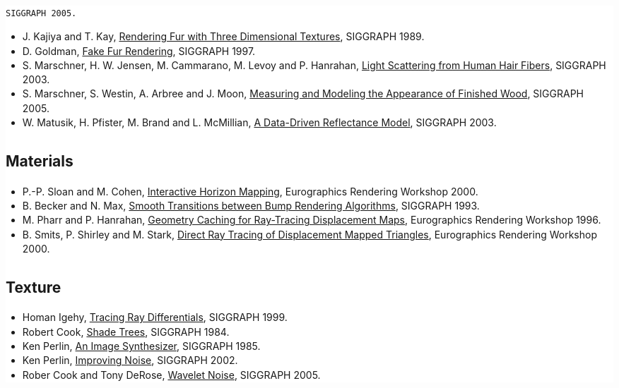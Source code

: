     SIGGRAPH 2005.
-   J. Kajiya and T. Kay, [Rendering Fur with Three Dimensional
    Textures](http://www.csie.ntu.edu.tw/~cyy/courses/rendering/papers/Kajiya1989RFT.pdf),
    SIGGRAPH 1989.
-   D. Goldman, [Fake Fur
    Rendering](http://www.csie.ntu.edu.tw/~cyy/courses/rendering/papers/Goldman1997FFR.pdf),
    SIGGRAPH 1997.
-   S. Marschner, H. W. Jensen, M. Cammarano, M. Levoy and P. Hanrahan,
    [Light Scattering from Human Hair
    Fibers](http://www.csie.ntu.edu.tw/~cyy/courses/rendering/papers/Marschner2003LSH.pdf),
    SIGGRAPH 2003.
-   S. Marschner, S. Westin, A. Arbree and J. Moon, [Measuring and
    Modeling the Appearance of Finished
    Wood](http://www.csie.ntu.edu.tw/~cyy/courses/rendering/papers/Marschner2005MMA.pdf),
    SIGGRAPH 2005.
-   W. Matusik, H. Pfister, M. Brand and L. McMillian, [A Data-Driven
    Reflectance
    Model](http://www.csie.ntu.edu.tw/~cyy/courses/rendering/papers/Matusik2003ADD.pdf),
    SIGGRAPH 2003.

## Materials 

-   P.-P. Sloan and M. Cohen, [Interactive Horizon
    Mapping](http://www.csie.ntu.edu.tw/~cyy/courses/rendering/papers/Sloan2000IHM.pdf),
    Eurographics Rendering Workshop 2000.
-   B. Becker and N. Max, [Smooth Transitions between Bump Rendering
    Algorithms](http://www.csie.ntu.edu.tw/~cyy/courses/rendering/papers/Becker1993STB.pdf),
    SIGGRAPH 1993.
-   M. Pharr and P. Hanrahan, [Geometry Caching for Ray-Tracing
    Displacement
    Maps](http://www.csie.ntu.edu.tw/~cyy/courses/rendering/papers/Pharr1996GCR.pdf),
    Eurographics Rendering Workshop 1996.
-   B. Smits, P. Shirley and M. Stark, [Direct Ray Tracing of
    Displacement Mapped
    Triangles](http://www.csie.ntu.edu.tw/~cyy/courses/rendering/papers/Smits2000DRT.pdf),
    Eurographics Rendering Workshop 2000.

## Texture 

-   Homan Igehy, [Tracing Ray
    Differentials](http://www.csie.ntu.edu.tw/~cyy/courses/rendering/papers/Igehy1999TRD.pdf),
    SIGGRAPH 1999.
-   Robert Cook, [Shade
    Trees](http://www.csie.ntu.edu.tw/~cyy/courses/rendering/papers/Cook1984ST.pdf),
    SIGGRAPH 1984.
-   Ken Perlin, [An Image
    Synthesizer](http://www.csie.ntu.edu.tw/~cyy/courses/rendering/papers/Perlin1985AIS.pdf),
    SIGGRAPH 1985.
-   Ken Perlin, [Improving
    Noise](http://www.csie.ntu.edu.tw/~cyy/courses/rendering/papers/Perlin2002IN.pdf),
    SIGGRAPH 2002.
-   Rober Cook and Tony DeRose, [Wavelet
    Noise](http://www.csie.ntu.edu.tw/~cyy/courses/rendering/papers/Cook2005WN.pdf),
    SIGGRAPH 2005.

